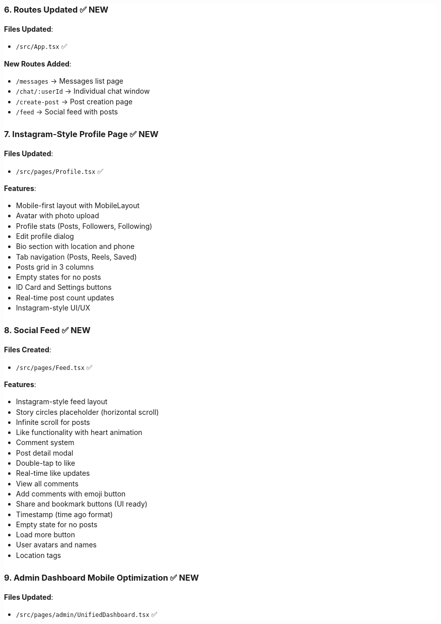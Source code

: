 ### 6. Routes Updated ✅ NEW
**Files Updated**:
- `/src/App.tsx` ✅

**New Routes Added**:
- `/messages` → Messages list page
- `/chat/:userId` → Individual chat window
- `/create-post` → Post creation page
- `/feed` → Social feed with posts

### 7. Instagram-Style Profile Page ✅ NEW
**Files Updated**:
- `/src/pages/Profile.tsx` ✅

**Features**:
- Mobile-first layout with MobileLayout
- Avatar with photo upload
- Profile stats (Posts, Followers, Following)
- Edit profile dialog
- Bio section with location and phone
- Tab navigation (Posts, Reels, Saved)
- Posts grid in 3 columns
- Empty states for no posts
- ID Card and Settings buttons
- Real-time post count updates
- Instagram-style UI/UX

### 8. Social Feed ✅ NEW
**Files Created**:
- `/src/pages/Feed.tsx` ✅

**Features**:
- Instagram-style feed layout
- Story circles placeholder (horizontal scroll)
- Infinite scroll for posts
- Like functionality with heart animation
- Comment system
- Post detail modal
- Double-tap to like
- Real-time like updates
- View all comments
- Add comments with emoji button
- Share and bookmark buttons (UI ready)
- Timestamp (time ago format)
- Empty state for no posts
- Load more button
- User avatars and names
- Location tags

### 9. Admin Dashboard Mobile Optimization ✅ NEW
**Files Updated**:
- `/src/pages/admin/UnifiedDashboard.tsx` ✅
